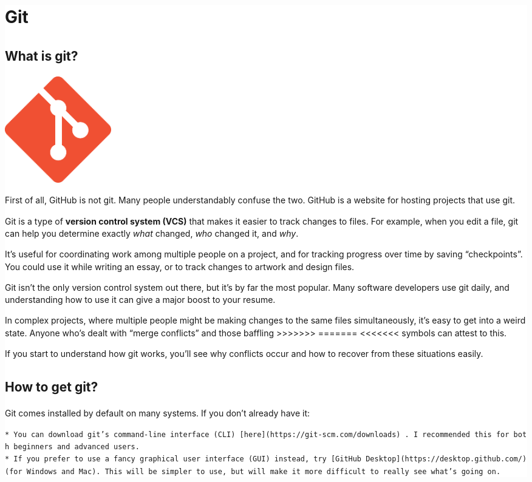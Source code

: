 # Git

## What is git?
<img src="Git.png" alt="git logo" width=175>

First of all, GitHub is not git. Many people understandably confuse the two. GitHub is a website for hosting projects that use git.

Git is a type of **version control system (VCS)** that makes it easier to track changes to files. For example, when you edit a file, git can help you determine exactly *what* changed, *who* changed it, and *why*.

It’s useful for coordinating work among multiple people on a project, and for tracking progress over time by saving “checkpoints”. You could use it while writing an essay, or to track changes to artwork and design files.

Git isn’t the only version control system out there, but it’s by far the most popular. Many software developers use git daily, and understanding how to use it can give a major boost to your resume.

In complex projects, where multiple people might be making changes to the same files simultaneously, it’s easy to get into a weird state. Anyone who’s dealt with “merge conflicts” and those baffling >>>>>>> ======= <<<<<<< symbols can attest to this.

If you start to understand how git works, you’ll see why conflicts occur and how to recover from these situations easily.

## How to get git?

Git comes installed by default on many systems. If you don’t already have it:

    * You can download git’s command-line interface (CLI) [here](https://git-scm.com/downloads) . I recommended this for both beginners and advanced users.
    * If you prefer to use a fancy graphical user interface (GUI) instead, try [GitHub Desktop](https://desktop.github.com/) (for Windows and Mac). This will be simpler to use, but will make it more difficult to really see what’s going on.
